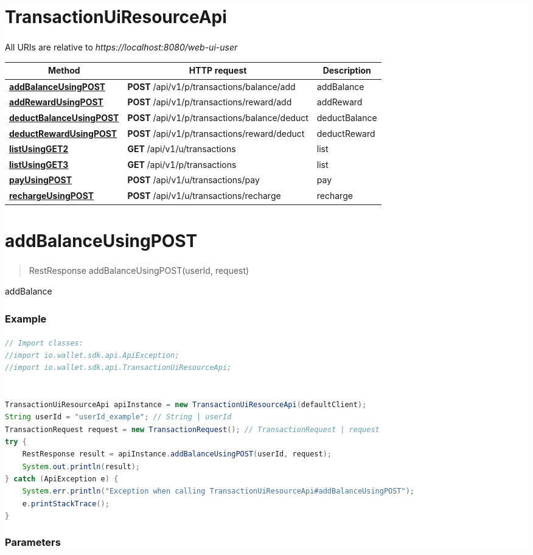 # TransactionUiResourceApi

All URIs are relative to *https://localhost:8080/web-ui-user*

Method | HTTP request | Description
------------- | ------------- | -------------
[**addBalanceUsingPOST**](TransactionUiResourceApi.md#addBalanceUsingPOST) | **POST** /api/v1/p/transactions/balance/add | addBalance
[**addRewardUsingPOST**](TransactionUiResourceApi.md#addRewardUsingPOST) | **POST** /api/v1/p/transactions/reward/add | addReward
[**deductBalanceUsingPOST**](TransactionUiResourceApi.md#deductBalanceUsingPOST) | **POST** /api/v1/p/transactions/balance/deduct | deductBalance
[**deductRewardUsingPOST**](TransactionUiResourceApi.md#deductRewardUsingPOST) | **POST** /api/v1/p/transactions/reward/deduct | deductReward
[**listUsingGET2**](TransactionUiResourceApi.md#listUsingGET2) | **GET** /api/v1/u/transactions | list
[**listUsingGET3**](TransactionUiResourceApi.md#listUsingGET3) | **GET** /api/v1/p/transactions | list
[**payUsingPOST**](TransactionUiResourceApi.md#payUsingPOST) | **POST** /api/v1/u/transactions/pay | pay
[**rechargeUsingPOST**](TransactionUiResourceApi.md#rechargeUsingPOST) | **POST** /api/v1/u/transactions/recharge | recharge


<a name="addBalanceUsingPOST"></a>
# **addBalanceUsingPOST**
> RestResponse addBalanceUsingPOST(userId, request)

addBalance

### Example
```java
// Import classes:
//import io.wallet.sdk.api.ApiException;
//import io.wallet.sdk.api.TransactionUiResourceApi;


TransactionUiResourceApi apiInstance = new TransactionUiResourceApi(defaultClient);
String userId = "userId_example"; // String | userId
TransactionRequest request = new TransactionRequest(); // TransactionRequest | request
try {
    RestResponse result = apiInstance.addBalanceUsingPOST(userId, request);
    System.out.println(result);
} catch (ApiException e) {
    System.err.println("Exception when calling TransactionUiResourceApi#addBalanceUsingPOST");
    e.printStackTrace();
}
```

### Parameters

